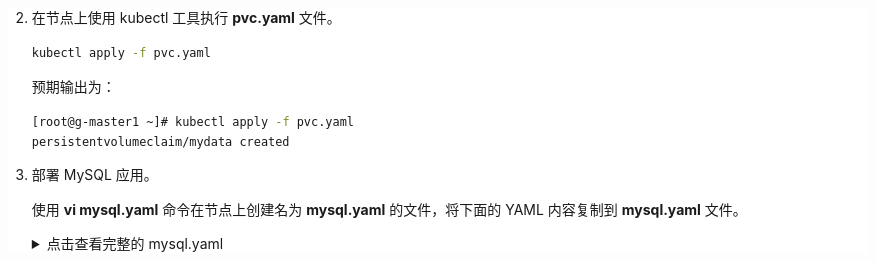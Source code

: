 2. 在节点上使用 kubectl 工具执行 __pvc.yaml__ 文件。

    ```bash
    kubectl apply -f pvc.yaml
    ```

    预期输出为：

    ```bash
    [root@g-master1 ~]# kubectl apply -f pvc.yaml
    persistentvolumeclaim/mydata created
    ```
    </details>

3. 部署 MySQL 应用。

    使用 __vi mysql.yaml__ 命令在节点上创建名为 __mysql.yaml__ 的文件，将下面的 YAML 内容复制到 __mysql.yaml__ 文件。

    <details>
    <summary>点击查看完整的 mysql.yaml</summary>
    ```yaml title="nfs.yaml"
    apiVersion: apps/v1
    kind: Deployment
    metadata:
      labels:
        app: mysql-deploy
      name: mysql-deploy
      namespace: default
    spec:
      progressDeadlineSeconds: 600
      replicas: 1
      revisionHistoryLimit: 10
      selector:
        matchLabels:
          app: mysql-deploy
      strategy:
        rollingUpdate:
          maxSurge: 25%
          maxUnavailable: 25%
        type: RollingUpdate
      template:
        metadata:
          creationTimestamp: null
          labels:
            app: mysql-deploy
          name: mysql-deploy
        spec:
          containers:
          - args:
            - --ignore-db-dir=lost+found
            env:
            - name: MYSQL_ROOT_PASSWORD
              value: dangerous
            image: release.daocloud.io/velero/mysql:5
            imagePullPolicy: IfNotPresent
            name: mysql-deploy
            ports:
            - containerPort: 3306
              protocol: TCP
            resources:
              limits:
                cpu: "1"
                memory: "4294967296"
            terminationMessagePath: /dev/termination-log
            terminationMessagePolicy: File
            volumeMounts: